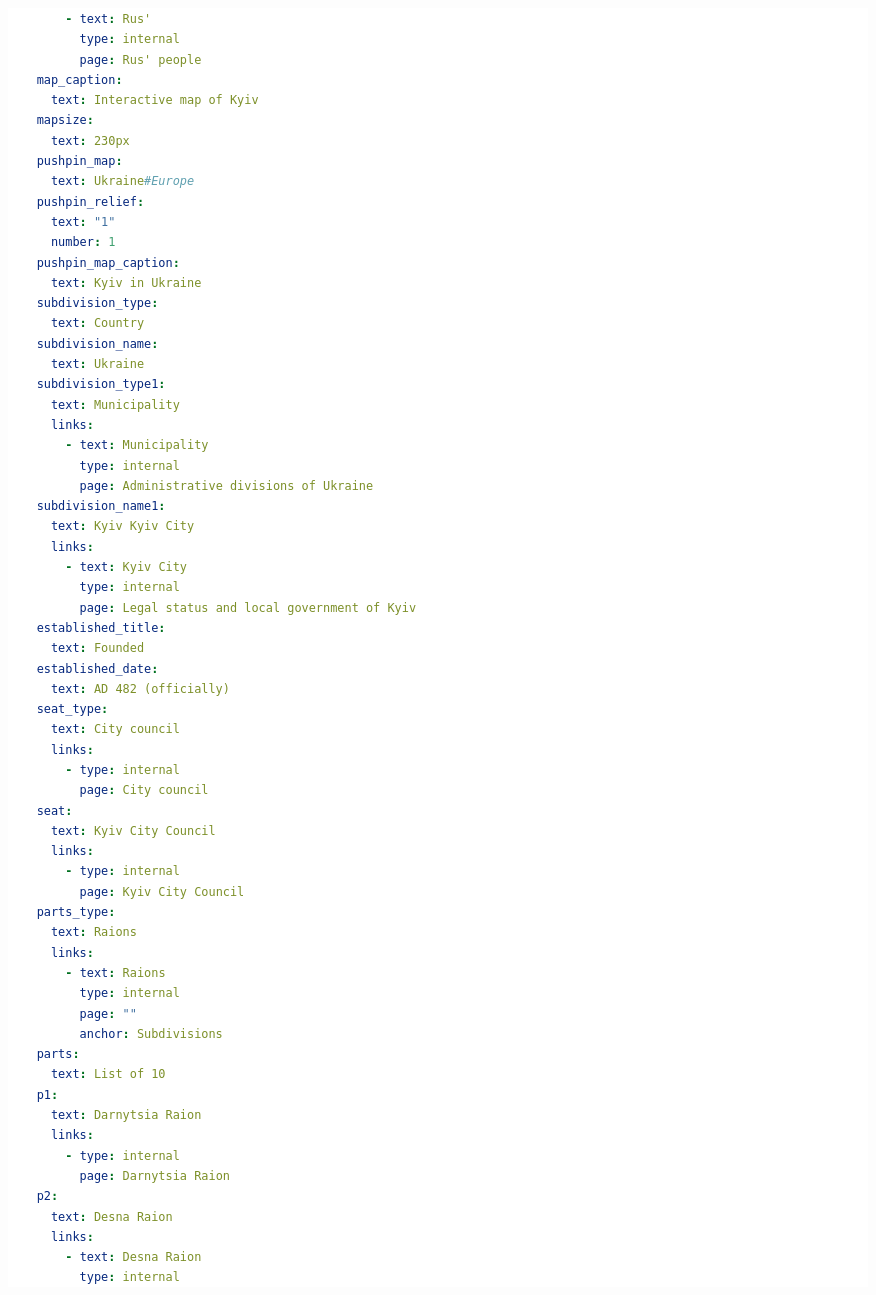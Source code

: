 ```yaml
        - text: Rus'
          type: internal
          page: Rus' people
    map_caption:
      text: Interactive map of Kyiv
    mapsize:
      text: 230px
    pushpin_map:
      text: Ukraine#Europe
    pushpin_relief:
      text: "1"
      number: 1
    pushpin_map_caption:
      text: Kyiv in Ukraine
    subdivision_type:
      text: Country
    subdivision_name:
      text: Ukraine
    subdivision_type1:
      text: Municipality
      links:
        - text: Municipality
          type: internal
          page: Administrative divisions of Ukraine
    subdivision_name1:
      text: Kyiv Kyiv City
      links:
        - text: Kyiv City
          type: internal
          page: Legal status and local government of Kyiv
    established_title:
      text: Founded
    established_date:
      text: AD 482 (officially)
    seat_type:
      text: City council
      links:
        - type: internal
          page: City council
    seat:
      text: Kyiv City Council
      links:
        - type: internal
          page: Kyiv City Council
    parts_type:
      text: Raions
      links:
        - text: Raions
          type: internal
          page: ""
          anchor: Subdivisions
    parts:
      text: List of 10
    p1:
      text: Darnytsia Raion
      links:
        - type: internal
          page: Darnytsia Raion
    p2:
      text: Desna Raion
      links:
        - text: Desna Raion
          type: internal
```